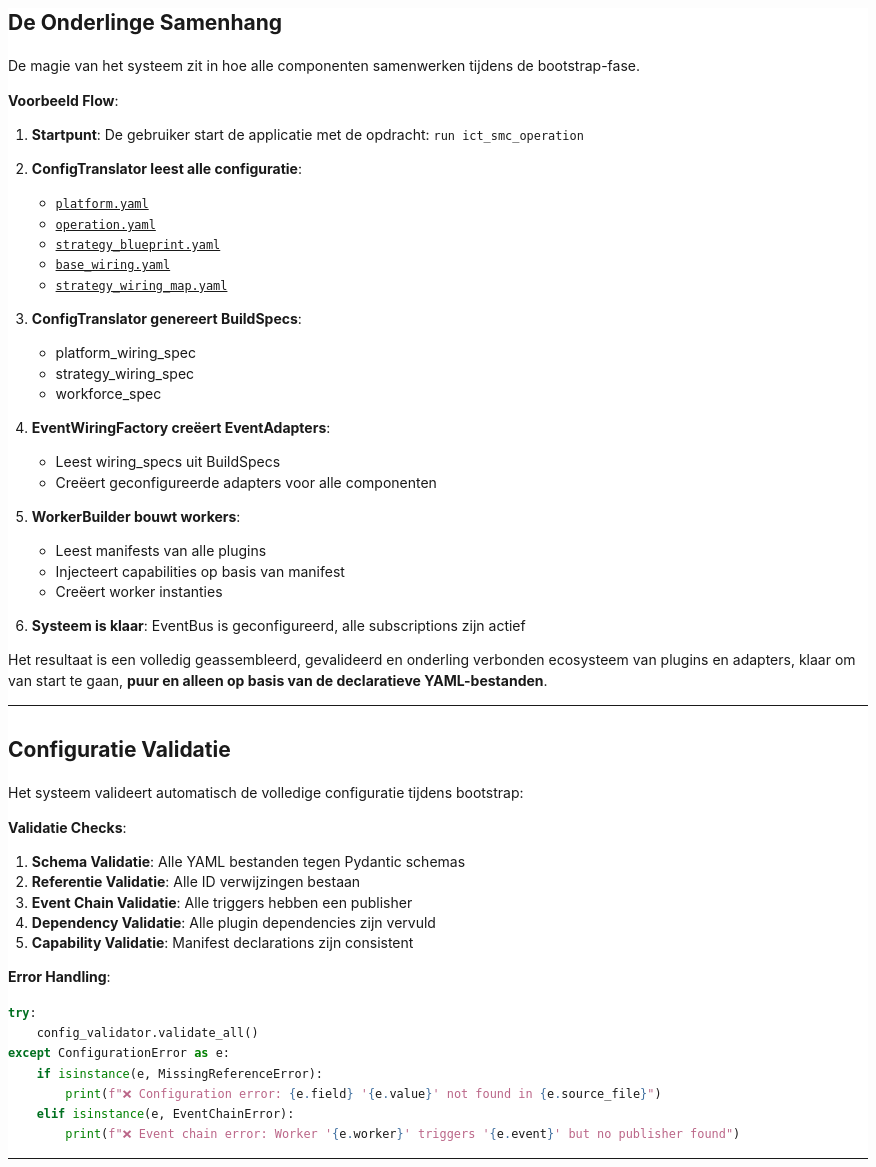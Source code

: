 
## **De Onderlinge Samenhang**

De magie van het systeem zit in hoe alle componenten samenwerken tijdens de bootstrap-fase.

**Voorbeeld Flow**:

1. **Startpunt**: De gebruiker start de applicatie met de opdracht: `run ict_smc_operation`

2. **ConfigTranslator leest alle configuratie**:
   - [`platform.yaml`](config/platform.yaml)
   - [`operation.yaml`](config/operation.yaml)
   - [`strategy_blueprint.yaml`](config/runs/strategy_blueprint.yaml)
   - [`base_wiring.yaml`](config/base_wiring.yaml)
   - [`strategy_wiring_map.yaml`](config/runs/strategy_wiring_map.yaml)

3. **ConfigTranslator genereert BuildSpecs**:
   - platform_wiring_spec
   - strategy_wiring_spec
   - workforce_spec

4. **EventWiringFactory creëert EventAdapters**:
   - Leest wiring_specs uit BuildSpecs
   - Creëert geconfigureerde adapters voor alle componenten

5. **WorkerBuilder bouwt workers**:
   - Leest manifests van alle plugins
   - Injecteert capabilities op basis van manifest
   - Creëert worker instanties

6. **Systeem is klaar**: EventBus is geconfigureerd, alle subscriptions zijn actief

Het resultaat is een volledig geassembleerd, gevalideerd en onderling verbonden ecosysteem van plugins en adapters, klaar om van start te gaan, **puur en alleen op basis van de declaratieve YAML-bestanden**.

---

## **Configuratie Validatie**

Het systeem valideert automatisch de volledige configuratie tijdens bootstrap:

**Validatie Checks**:

1. **Schema Validatie**: Alle YAML bestanden tegen Pydantic schemas
2. **Referentie Validatie**: Alle ID verwijzingen bestaan
3. **Event Chain Validatie**: Alle triggers hebben een publisher
4. **Dependency Validatie**: Alle plugin dependencies zijn vervuld
5. **Capability Validatie**: Manifest declarations zijn consistent

**Error Handling**:
```python
try:
    config_validator.validate_all()
except ConfigurationError as e:
    if isinstance(e, MissingReferenceError):
        print(f"❌ Configuration error: {e.field} '{e.value}' not found in {e.source_file}")
    elif isinstance(e, EventChainError):
        print(f"❌ Event chain error: Worker '{e.worker}' triggers '{e.event}' but no publisher found")
```

---